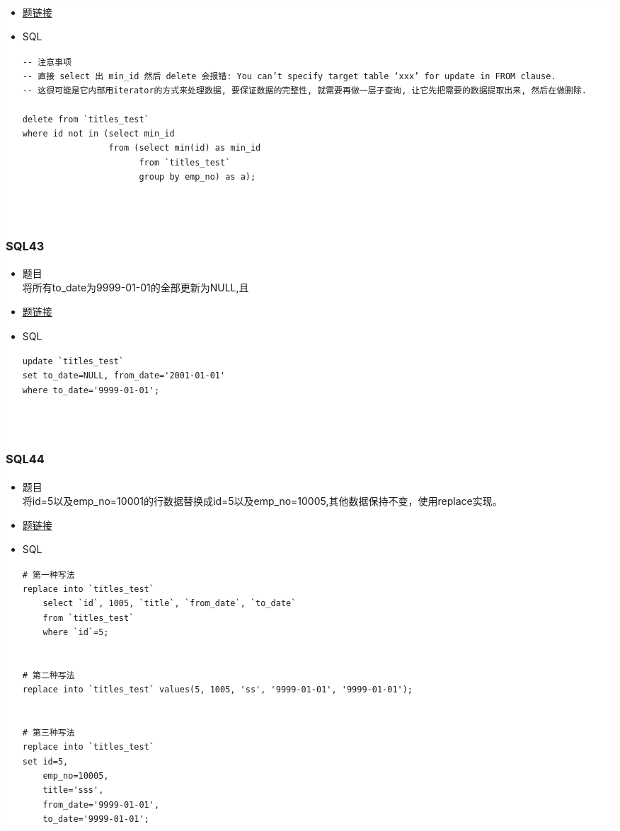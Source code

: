 - [题链接](https://www.nowcoder.com/practice/3d92551a6f6d4f1ebde272d20872cf05?tpId=82&&tqId=29810&rp=1&ru=/ta/sql&qru=/ta/sql/question-ranking)

- SQL  
  ```shell
  -- 注意事项
  -- 直接 select 出 min_id 然后 delete 会报错: You can’t specify target table ‘xxx’ for update in FROM clause.
  -- 这很可能是它内部用iterator的方式来处理数据, 要保证数据的完整性, 就需要再做一层子查询, 让它先把需要的数据提取出来, 然后在做删除.
  
  delete from `titles_test` 
  where id not in (select min_id 
                   from (select min(id) as min_id 
                         from `titles_test` 
                         group by emp_no) as a);
  ```


&nbsp;  
&nbsp;  
### SQL43

- 题目   
  将所有to_date为9999-01-01的全部更新为NULL,且
  
- [题链接](https://www.nowcoder.com/practice/859f28f43496404886a77600ea68ef59?tpId=82&&tqId=29811&rp=1&ru=/ta/sql&qru=/ta/sql/question-ranking)

- SQL  
  ```shell
  update `titles_test` 
  set to_date=NULL, from_date='2001-01-01' 
  where to_date='9999-01-01';
  ```


&nbsp;  
&nbsp;  
### SQL44

- 题目   
  将id=5以及emp_no=10001的行数据替换成id=5以及emp_no=10005,其他数据保持不变，使用replace实现。
  
- [题链接](https://www.nowcoder.com/practice/2bec4d94f525458ca3d0ebf3bc8cd240?tpId=82&&tqId=29812&rp=1&ru=/ta/sql&qru=/ta/sql/question-ranking)

- SQL  
  ```shell
  # 第一种写法
  replace into `titles_test` 
      select `id`, 1005, `title`, `from_date`, `to_date` 
      from `titles_test` 
      where `id`=5;
  
  
  # 第二种写法
  replace into `titles_test` values(5, 1005, 'ss', '9999-01-01', '9999-01-01');
  
  
  # 第三种写法
  replace into `titles_test` 
  set id=5, 
      emp_no=10005, 
      title='sss', 
      from_date='9999-01-01', 
      to_date='9999-01-01';
  ```
